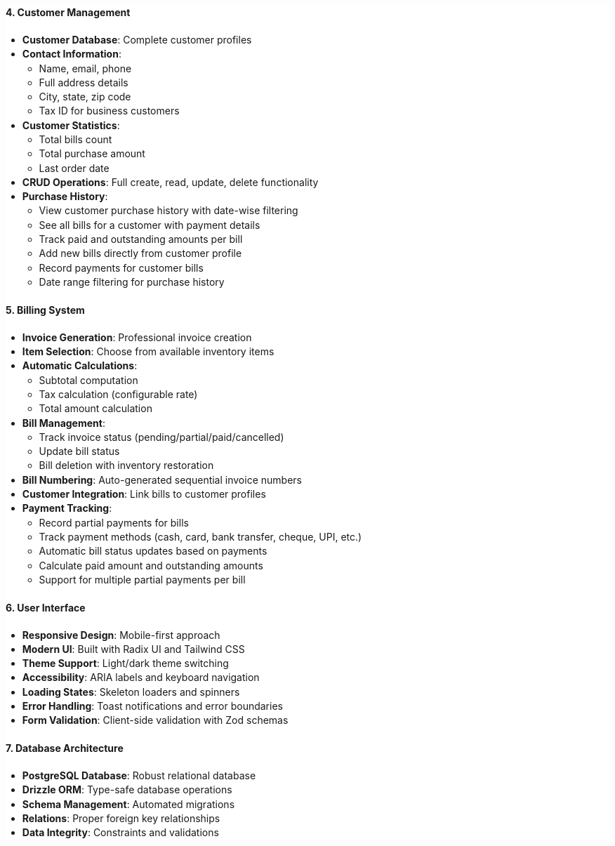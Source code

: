 #### 4. Customer Management
- **Customer Database**: Complete customer profiles
- **Contact Information**: 
  - Name, email, phone
  - Full address details
  - City, state, zip code
  - Tax ID for business customers
- **Customer Statistics**: 
  - Total bills count
  - Total purchase amount
  - Last order date
- **CRUD Operations**: Full create, read, update, delete functionality
- **Purchase History**:
  - View customer purchase history with date-wise filtering
  - See all bills for a customer with payment details
  - Track paid and outstanding amounts per bill
  - Add new bills directly from customer profile
  - Record payments for customer bills
  - Date range filtering for purchase history

#### 5. Billing System
- **Invoice Generation**: Professional invoice creation
- **Item Selection**: Choose from available inventory items
- **Automatic Calculations**: 
  - Subtotal computation
  - Tax calculation (configurable rate)
  - Total amount calculation
- **Bill Management**: 
  - Track invoice status (pending/partial/paid/cancelled)
  - Update bill status
  - Bill deletion with inventory restoration
- **Bill Numbering**: Auto-generated sequential invoice numbers
- **Customer Integration**: Link bills to customer profiles
- **Payment Tracking**:
  - Record partial payments for bills
  - Track payment methods (cash, card, bank transfer, cheque, UPI, etc.)
  - Automatic bill status updates based on payments
  - Calculate paid amount and outstanding amounts
  - Support for multiple partial payments per bill

#### 6. User Interface
- **Responsive Design**: Mobile-first approach
- **Modern UI**: Built with Radix UI and Tailwind CSS
- **Theme Support**: Light/dark theme switching
- **Accessibility**: ARIA labels and keyboard navigation
- **Loading States**: Skeleton loaders and spinners
- **Error Handling**: Toast notifications and error boundaries
- **Form Validation**: Client-side validation with Zod schemas

#### 7. Database Architecture
- **PostgreSQL Database**: Robust relational database
- **Drizzle ORM**: Type-safe database operations
- **Schema Management**: Automated migrations
- **Relations**: Proper foreign key relationships
- **Data Integrity**: Constraints and validations
